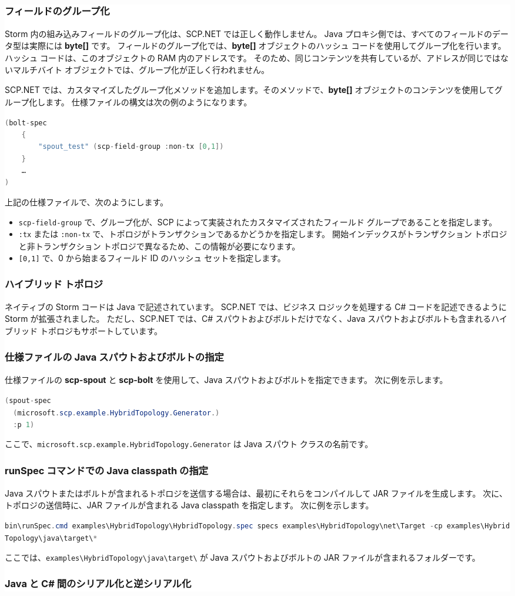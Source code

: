 ### <a name="fields-grouping"></a>フィールドのグループ化

Storm 内の組み込みフィールドのグループ化は、SCP.NET では正しく動作しません。 Java プロキシ側では、すべてのフィールドのデータ型は実際には **byte[]** です。 フィールドのグループ化では、**byte[]** オブジェクトのハッシュ コードを使用してグループ化を行います。 ハッシュ コードは、このオブジェクトの RAM 内のアドレスです。 そのため、同じコンテンツを共有しているが、アドレスが同じではないマルチバイト オブジェクトでは、グループ化が正しく行われません。

SCP.NET では、カスタマイズしたグループ化メソッドを追加します。そのメソッドで、**byte[]** オブジェクトのコンテンツを使用してグループ化します。 仕様ファイルの構文は次の例のようになります。

```csharp
(bolt-spec
    {
        "spout_test" (scp-field-group :non-tx [0,1])
    }
    …
)
```

上記の仕様ファイルで、次のようにします。

* `scp-field-group` で、グループ化が、SCP によって実装されたカスタマイズされたフィールド グループであることを指定します。
* `:tx` または `:non-tx` で、トポロジがトランザクションであるかどうかを指定します。 開始インデックスがトランザクション トポロジと非トランザクション トポロジで異なるため、この情報が必要になります。
* `[0,1]` で、0 から始まるフィールド ID のハッシュ セットを指定します。

### <a name="hybrid-topology"></a>ハイブリッド トポロジ

ネイティブの Storm コードは Java で記述されています。 SCP.NET では、ビジネス ロジックを処理する C# コードを記述できるように Storm が拡張されました。 ただし、SCP.NET では、C# スパウトおよびボルトだけでなく、Java スパウトおよびボルトも含まれるハイブリッド トポロジもサポートしています。

### <a name="specify-java-spoutbolt-in-a-specification-file"></a>仕様ファイルの Java スパウトおよびボルトの指定

仕様ファイルの **scp-spout** と **scp-bolt** を使用して、Java スパウトおよびボルトを指定できます。 次に例を示します。

```csharp
(spout-spec 
  (microsoft.scp.example.HybridTopology.Generator.)
  :p 1)
```

ここで、`microsoft.scp.example.HybridTopology.Generator` は Java スパウト クラスの名前です。

### <a name="specify-the-java-classpath-in-a-runspec-command"></a>runSpec コマンドでの Java classpath の指定

Java スパウトまたはボルトが含まれるトポロジを送信する場合は、最初にそれらをコンパイルして JAR ファイルを生成します。 次に、トポロジの送信時に、JAR ファイルが含まれる Java classpath を指定します。 次に例を示します。

```csharp
bin\runSpec.cmd examples\HybridTopology\HybridTopology.spec specs examples\HybridTopology\net\Target -cp examples\HybridTopology\java\target\*
```

ここでは、`examples\HybridTopology\java\target\` が Java スパウトおよびボルトの JAR ファイルが含まれるフォルダーです。

### <a name="serialization-and-deserialization-between-java-and-c"></a>Java と C# 間のシリアル化と逆シリアル化
